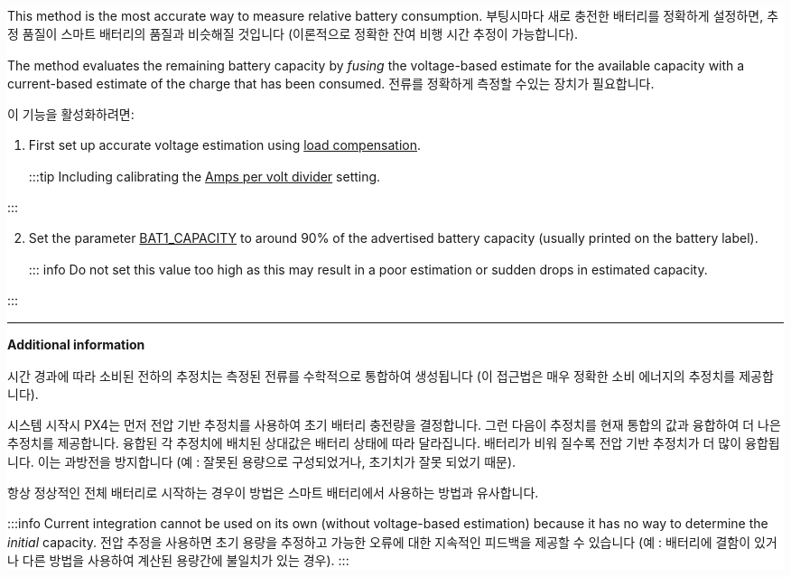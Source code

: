 This method is the most accurate way to measure relative battery consumption.
부팅시마다 새로 충전한 배터리를 정확하게 설정하면, 추정 품질이 스마트 배터리의 품질과 비슷해질 것입니다 (이론적으로 정확한 잔여 비행 시간 추정이 가능합니다).

The method evaluates the remaining battery capacity by _fusing_ the voltage-based estimate for the available capacity with a current-based estimate of the charge that has been consumed.
전류를 정확하게 측정할 수있는 장치가 필요합니다.

이 기능을 활성화하려면:

1. First set up accurate voltage estimation using [load compensation](#load_compensation).

   :::tip
   Including calibrating the [Amps per volt divider](#current_divider) setting.

:::

2. Set the parameter [BAT1_CAPACITY](../advanced_config/parameter_reference.md#BAT1_CAPACITY) to around 90% of the advertised battery capacity (usually printed on the battery label).

   ::: info
   Do not set this value too high as this may result in a poor estimation or sudden drops in estimated capacity.

:::

---

**Additional information**

시간 경과에 따라 소비된 전하의 추정치는 측정된 전류를 수학적으로 통합하여 생성됩니다 (이 접근법은 매우 정확한 소비 에너지의 추정치를 제공합니다).

시스템 시작시 PX4는 먼저 전압 기반 추정치를 사용하여 초기 배터리 충전량을 결정합니다. 그런 다음이 추정치를 현재 통합의 값과 융합하여 더 나은 추정치를 제공합니다.
융합된 각 추정치에 배치된 상대값은 배터리 상태에 따라 달라집니다.
배터리가 비워 질수록 전압 기반 추정치가 더 많이 융합됩니다. 이는 과방전을 방지합니다 (예 : 잘못된 용량으로 구성되었거나, 초기치가 잘못 되었기 때문).

항상 정상적인 전체 배터리로 시작하는 경우이 방법은 스마트 배터리에서 사용하는 방법과 유사합니다.

:::info
Current integration cannot be used on its own (without voltage-based estimation) because it has no way to determine the _initial_ capacity.
전압 추정을 사용하면 초기 용량을 추정하고 가능한 오류에 대한 지속적인 피드백을 제공할 수 있습니다 (예 : 배터리에 결함이 있거나 다른 방법을 사용하여 계산된 용량간에 불일치가 있는 경우).
:::
